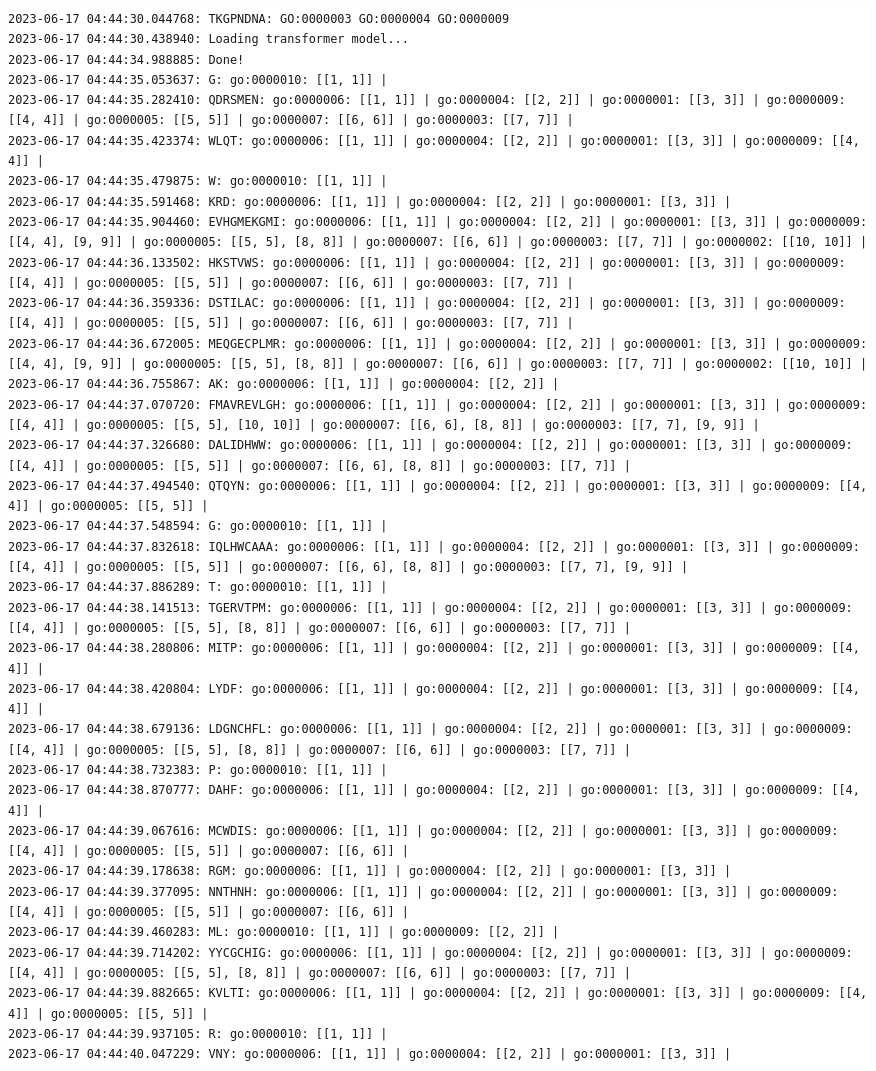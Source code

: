 ```
2023-06-17 04:44:30.044768: TKGPNDNA: GO:0000003 GO:0000004 GO:0000009
2023-06-17 04:44:30.438940: Loading transformer model...
2023-06-17 04:44:34.988885: Done!
2023-06-17 04:44:35.053637: G: go:0000010: [[1, 1]] |
2023-06-17 04:44:35.282410: QDRSMEN: go:0000006: [[1, 1]] | go:0000004: [[2, 2]] | go:0000001: [[3, 3]] | go:0000009: [[4, 4]] | go:0000005: [[5, 5]] | go:0000007: [[6, 6]] | go:0000003: [[7, 7]] |
2023-06-17 04:44:35.423374: WLQT: go:0000006: [[1, 1]] | go:0000004: [[2, 2]] | go:0000001: [[3, 3]] | go:0000009: [[4, 4]] |
2023-06-17 04:44:35.479875: W: go:0000010: [[1, 1]] |
2023-06-17 04:44:35.591468: KRD: go:0000006: [[1, 1]] | go:0000004: [[2, 2]] | go:0000001: [[3, 3]] |
2023-06-17 04:44:35.904460: EVHGMEKGMI: go:0000006: [[1, 1]] | go:0000004: [[2, 2]] | go:0000001: [[3, 3]] | go:0000009: [[4, 4], [9, 9]] | go:0000005: [[5, 5], [8, 8]] | go:0000007: [[6, 6]] | go:0000003: [[7, 7]] | go:0000002: [[10, 10]] |
2023-06-17 04:44:36.133502: HKSTVWS: go:0000006: [[1, 1]] | go:0000004: [[2, 2]] | go:0000001: [[3, 3]] | go:0000009: [[4, 4]] | go:0000005: [[5, 5]] | go:0000007: [[6, 6]] | go:0000003: [[7, 7]] |
2023-06-17 04:44:36.359336: DSTILAC: go:0000006: [[1, 1]] | go:0000004: [[2, 2]] | go:0000001: [[3, 3]] | go:0000009: [[4, 4]] | go:0000005: [[5, 5]] | go:0000007: [[6, 6]] | go:0000003: [[7, 7]] |
2023-06-17 04:44:36.672005: MEQGECPLMR: go:0000006: [[1, 1]] | go:0000004: [[2, 2]] | go:0000001: [[3, 3]] | go:0000009: [[4, 4], [9, 9]] | go:0000005: [[5, 5], [8, 8]] | go:0000007: [[6, 6]] | go:0000003: [[7, 7]] | go:0000002: [[10, 10]] |
2023-06-17 04:44:36.755867: AK: go:0000006: [[1, 1]] | go:0000004: [[2, 2]] |
2023-06-17 04:44:37.070720: FMAVREVLGH: go:0000006: [[1, 1]] | go:0000004: [[2, 2]] | go:0000001: [[3, 3]] | go:0000009: [[4, 4]] | go:0000005: [[5, 5], [10, 10]] | go:0000007: [[6, 6], [8, 8]] | go:0000003: [[7, 7], [9, 9]] |
2023-06-17 04:44:37.326680: DALIDHWW: go:0000006: [[1, 1]] | go:0000004: [[2, 2]] | go:0000001: [[3, 3]] | go:0000009: [[4, 4]] | go:0000005: [[5, 5]] | go:0000007: [[6, 6], [8, 8]] | go:0000003: [[7, 7]] |
2023-06-17 04:44:37.494540: QTQYN: go:0000006: [[1, 1]] | go:0000004: [[2, 2]] | go:0000001: [[3, 3]] | go:0000009: [[4, 4]] | go:0000005: [[5, 5]] |
2023-06-17 04:44:37.548594: G: go:0000010: [[1, 1]] |
2023-06-17 04:44:37.832618: IQLHWCAAA: go:0000006: [[1, 1]] | go:0000004: [[2, 2]] | go:0000001: [[3, 3]] | go:0000009: [[4, 4]] | go:0000005: [[5, 5]] | go:0000007: [[6, 6], [8, 8]] | go:0000003: [[7, 7], [9, 9]] |
2023-06-17 04:44:37.886289: T: go:0000010: [[1, 1]] |
2023-06-17 04:44:38.141513: TGERVTPM: go:0000006: [[1, 1]] | go:0000004: [[2, 2]] | go:0000001: [[3, 3]] | go:0000009: [[4, 4]] | go:0000005: [[5, 5], [8, 8]] | go:0000007: [[6, 6]] | go:0000003: [[7, 7]] |
2023-06-17 04:44:38.280806: MITP: go:0000006: [[1, 1]] | go:0000004: [[2, 2]] | go:0000001: [[3, 3]] | go:0000009: [[4, 4]] |
2023-06-17 04:44:38.420804: LYDF: go:0000006: [[1, 1]] | go:0000004: [[2, 2]] | go:0000001: [[3, 3]] | go:0000009: [[4, 4]] |
2023-06-17 04:44:38.679136: LDGNCHFL: go:0000006: [[1, 1]] | go:0000004: [[2, 2]] | go:0000001: [[3, 3]] | go:0000009: [[4, 4]] | go:0000005: [[5, 5], [8, 8]] | go:0000007: [[6, 6]] | go:0000003: [[7, 7]] |
2023-06-17 04:44:38.732383: P: go:0000010: [[1, 1]] |
2023-06-17 04:44:38.870777: DAHF: go:0000006: [[1, 1]] | go:0000004: [[2, 2]] | go:0000001: [[3, 3]] | go:0000009: [[4, 4]] |
2023-06-17 04:44:39.067616: MCWDIS: go:0000006: [[1, 1]] | go:0000004: [[2, 2]] | go:0000001: [[3, 3]] | go:0000009: [[4, 4]] | go:0000005: [[5, 5]] | go:0000007: [[6, 6]] |
2023-06-17 04:44:39.178638: RGM: go:0000006: [[1, 1]] | go:0000004: [[2, 2]] | go:0000001: [[3, 3]] |
2023-06-17 04:44:39.377095: NNTHNH: go:0000006: [[1, 1]] | go:0000004: [[2, 2]] | go:0000001: [[3, 3]] | go:0000009: [[4, 4]] | go:0000005: [[5, 5]] | go:0000007: [[6, 6]] |
2023-06-17 04:44:39.460283: ML: go:0000010: [[1, 1]] | go:0000009: [[2, 2]] |
2023-06-17 04:44:39.714202: YYCGCHIG: go:0000006: [[1, 1]] | go:0000004: [[2, 2]] | go:0000001: [[3, 3]] | go:0000009: [[4, 4]] | go:0000005: [[5, 5], [8, 8]] | go:0000007: [[6, 6]] | go:0000003: [[7, 7]] |
2023-06-17 04:44:39.882665: KVLTI: go:0000006: [[1, 1]] | go:0000004: [[2, 2]] | go:0000001: [[3, 3]] | go:0000009: [[4, 4]] | go:0000005: [[5, 5]] |
2023-06-17 04:44:39.937105: R: go:0000010: [[1, 1]] |
2023-06-17 04:44:40.047229: VNY: go:0000006: [[1, 1]] | go:0000004: [[2, 2]] | go:0000001: [[3, 3]] |
```